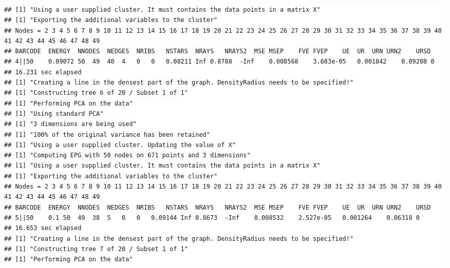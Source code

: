     ## [1] "Using a user supplied cluster. It must contains the data points in a matrix X"
    ## [1] "Exporting the additional variables to the cluster"
    ## Nodes = 2 3 4 5 6 7 8 9 10 11 12 13 14 15 16 17 18 19 20 21 22 23 24 25 26 27 28 29 30 31 32 33 34 35 36 37 38 39 40 41 42 43 44 45 46 47 48 49 
    ## BARCODE  ENERGY  NNODES  NEDGES  NRIBS   NSTARS  NRAYS   NRAYS2  MSE MSEP    FVE FVEP    UE  UR  URN URN2    URSD
    ## 4||50    0.09072 50  49  40  4   0   0   0.08211 Inf 0.8788  -Inf    0.008568    3.683e-05   0.001842    0.09208 0
    ## 16.231 sec elapsed
    ## [1] "Creating a line in the densest part of the graph. DensityRadius needs to be specified!"
    ## [1] "Constructing tree 6 of 20 / Subset 1 of 1"
    ## [1] "Performing PCA on the data"
    ## [1] "Using standard PCA"
    ## [1] "3 dimensions are being used"
    ## [1] "100% of the original variance has been retained"
    ## [1] "Using a user supplied cluster. Updating the value of X"
    ## [1] "Computing EPG with 50 nodes on 671 points and 3 dimensions"
    ## [1] "Using a user supplied cluster. It must contains the data points in a matrix X"
    ## [1] "Exporting the additional variables to the cluster"
    ## Nodes = 2 3 4 5 6 7 8 9 10 11 12 13 14 15 16 17 18 19 20 21 22 23 24 25 26 27 28 29 30 31 32 33 34 35 36 37 38 39 40 41 42 43 44 45 46 47 48 49 
    ## BARCODE  ENERGY  NNODES  NEDGES  NRIBS   NSTARS  NRAYS   NRAYS2  MSE MSEP    FVE FVEP    UE  UR  URN URN2    URSD
    ## 5||50    0.1 50  49  38  5   0   0   0.09144 Inf 0.8673  -Inf    0.008532    2.527e-05   0.001264    0.06318 0
    ## 16.653 sec elapsed
    ## [1] "Creating a line in the densest part of the graph. DensityRadius needs to be specified!"
    ## [1] "Constructing tree 7 of 20 / Subset 1 of 1"
    ## [1] "Performing PCA on the data"